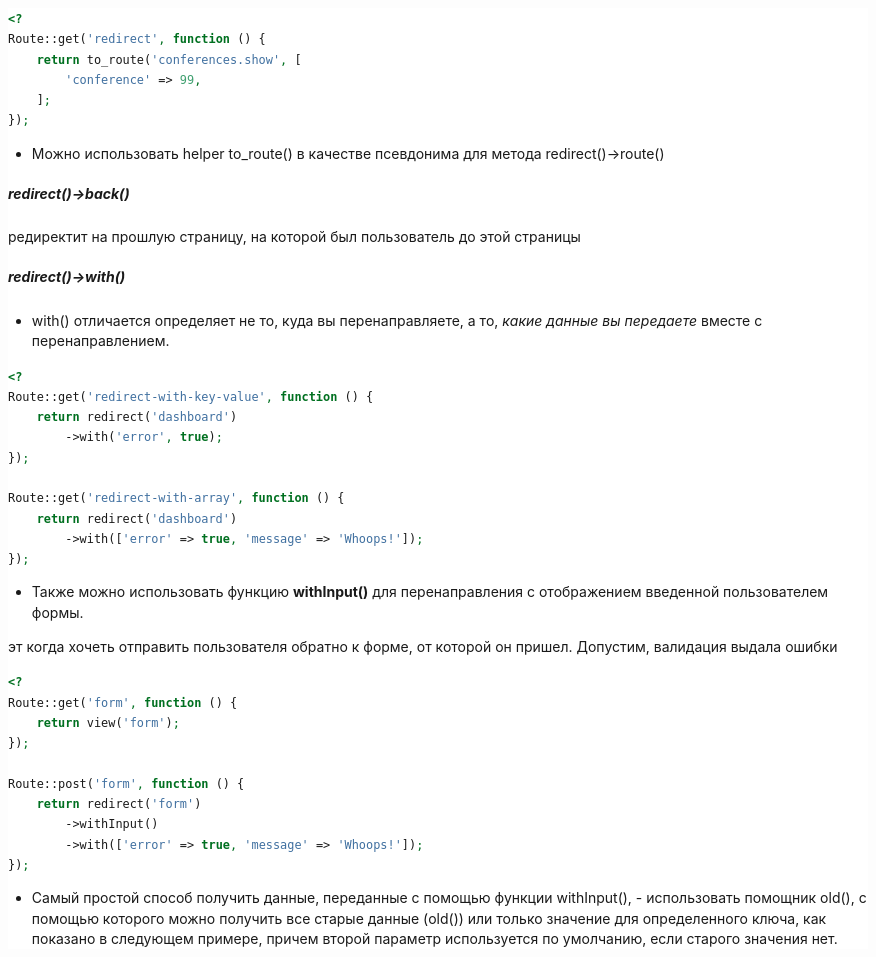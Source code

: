 ```php
<?
Route::get('redirect', function () {
    return to_route('conferences.show', [
        'conference' => 99,
    ];
});
```

- Можно использовать helper to_route() в качестве псевдонима для метода redirect()->route()

##### redirect()->back()

редиректит на прошлую страницу, на которой был пользователь до этой страницы

##### redirect()->with()

- with() отличается определяет не то, куда вы перенаправляете, а то, _какие данные вы передаете_ вместе с перенаправлением.

```php
<?
Route::get('redirect-with-key-value', function () {
    return redirect('dashboard')
        ->with('error', true);
});

Route::get('redirect-with-array', function () {
    return redirect('dashboard')
        ->with(['error' => true, 'message' => 'Whoops!']);
});
```

- Также можно использовать функцию **withInput()** для перенаправления с отображением введенной пользователем формы.

эт когда хочеть отправить пользователя обратно к форме, от которой он пришел. Допустим, валидация выдала ошибки

```php
<?
Route::get('form', function () {
    return view('form');
});

Route::post('form', function () {
    return redirect('form')
        ->withInput()
        ->with(['error' => true, 'message' => 'Whoops!']);
});
```

- Самый простой способ получить данные, переданные с помощью функции withInput(), - использовать помощник old(), с помощью которого можно получить все старые данные (old()) или только значение для определенного ключа, как показано в следующем примере, причем второй параметр используется по умолчанию, если старого значения нет.

